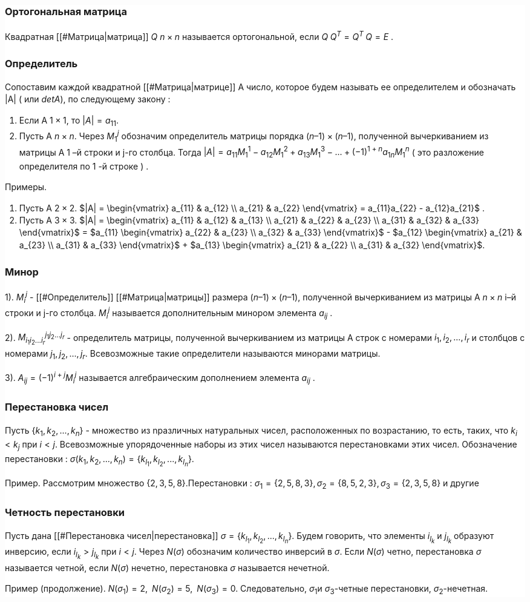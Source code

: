 ### Ортогональная матрица
Квадратная  [[#Матрица|матрица]] $Q$ $n \times n$ называется ортогональной, если $Q\;Q^Т= Q^Т\;Q= Е$ .

### Определитель 
Сопоставим каждой квадратной  [[#Матрица|матрицe]] A число, которое будем называть ее определителем и обозначать |A| ( или $detA$), по следующему закону :
1) Если А $1 \times 1$, то $|A| = а_{11}$.
2) Пусть А $n \times n$. Через $M_1^j$ обозначим определитель матрицы порядка $(n–1) \times (n–1)$, полученной вычеркиванием из матрицы А 1 –й строки и j-го столбца. Тогда $|A| = a_{11}M_1^1-a_{12}M_1^2+a_{13}M_1^3- ... + (-1)^{1+n}a_{1n}M_1^n$ ( это разложение определителя по 1 -й строке ) .

Примеры.
1) Пусть А $2 \times 2$. $|A| = \begin{vmatrix} a_{11} & a_{12} \\ a_{21} & a_{22} \end{vmatrix} = a_{11}a_{22} - a_{12}a_{21}$ .
2) Пусть А $3 \times 3$. $|A| = \begin{vmatrix} a_{11} & a_{12} & a_{13}  \\ a_{21} & a_{22} & a_{23} \\ a_{31} & a_{32} & a_{33} \end{vmatrix}$ = $a_{11} \begin{vmatrix} a_{22} & a_{23} \\ a_{32} & a_{33} \end{vmatrix}$ - $a_{12} \begin{vmatrix} a_{21} & a_{23} \\ a_{31} & a_{33} \end{vmatrix}$ + $a_{13} \begin{vmatrix} a_{21} & a_{22} \\ a_{31} & a_{32} \end{vmatrix}$.

### Минор
1). $M_i^j$ - [[#Определитель]]  [[#Матрица|матрицы]] размера $(n–1) \times (n–1)$, полученной вычеркиванием из матрицы А $n \times n$  i–й строки и j-го столбца. $M_i^j$ называется дополнительным минором элемента $a_{ij}$ .

2). $M_{i_1i_2...i_r}^{j_1j_2...j_r}$ - определитель матрицы, полученной вычеркиванием из матрицы А строк c номерами $i_1, i_2 ,..., i_r$ и столбцов с номерами $j_1, j_2, ... , j_r$. Всевозможные такие определители называются минорами матрицы.

3). $А_{ij}= (-1)^{i+j}M_i^j$ называется алгебраическим дополнением элемента $a_{ij}$ .

### Перестановка чисел
Пусть $\{ k_1, k_2, ... , k_n\}$ - множество из nразличных натуральных чисел, расположенных по возрастанию, то есть, таких, что $k_i< k_j$ при $i< j$. Всевозможные упорядоченные наборы из этих чисел называются перестановками этих чисел. Обозначение перестановки : $\sigma (k_1, k_2, ... , k_n) = \{k_{l_1},k_{l_2}, ... , k_{l_n}\}$.

Пример.
Рассмотрим множество $\{ 2, 3, 5, 8\}$.Перестановки : $\sigma_1= \{ 2, 5, 8, 3\}, \sigma_2= \{ 8, 5, 2, 3\}, \sigma_3= \{ 2, 3, 5, 8\}$ и другие

### Четность перестановки
Пусть дана [[#Перестановка чисел|перестановка]] $\sigma = \{k_{l_1}, k_{l_2}, ..., k_{l_n}\}$. Будем говорить, что элементы $i_{l_k}$ и $j_{l_k}$ образуют инверсию, если $i_{l_k}> j_{l_k}$ при $i< j$.
Через $N(\sigma)$ обозначим количество инверсий в $\sigma$.
Если $N(\sigma)$ четно, перестановка $\sigma$ называется четной, если $N(\sigma)$ нечетно, перестановка $\sigma$ называется нечетной.

Пример (продолжение).
$N(\sigma_1) = 2,\;\; N(\sigma_2) = 5,\;\; N(\sigma_3) = 0$. 
Следовательно, $\sigma_1$и $\sigma_3$-четные перестановки, $\sigma_2$-нечетная.
